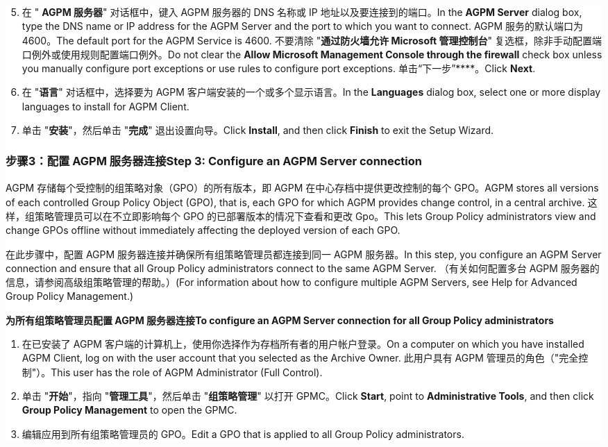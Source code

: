 5.  <span data-ttu-id="3ae92-236">在 " **AGPM 服务器**" 对话框中，键入 AGPM 服务器的 DNS 名称或 IP 地址以及要连接到的端口。</span><span class="sxs-lookup"><span data-stu-id="3ae92-236">In the **AGPM Server** dialog box, type the DNS name or IP address for the AGPM Server and the port to which you want to connect.</span></span> <span data-ttu-id="3ae92-237">AGPM 服务的默认端口为4600。</span><span class="sxs-lookup"><span data-stu-id="3ae92-237">The default port for the AGPM Service is 4600.</span></span> <span data-ttu-id="3ae92-238">不要清除 "**通过防火墙允许 Microsoft 管理控制台**" 复选框，除非手动配置端口例外或使用规则配置端口例外。</span><span class="sxs-lookup"><span data-stu-id="3ae92-238">Do not clear the **Allow Microsoft Management Console through the firewall** check box unless you manually configure port exceptions or use rules to configure port exceptions.</span></span> <span data-ttu-id="3ae92-239">单击“下一步”\*\*\*\*。</span><span class="sxs-lookup"><span data-stu-id="3ae92-239">Click **Next**.</span></span>

6.  <span data-ttu-id="3ae92-240">在 "**语言**" 对话框中，选择要为 AGPM 客户端安装的一个或多个显示语言。</span><span class="sxs-lookup"><span data-stu-id="3ae92-240">In the **Languages** dialog box, select one or more display languages to install for AGPM Client.</span></span>

7.  <span data-ttu-id="3ae92-241">单击 "**安装**"，然后单击 "**完成**" 退出设置向导。</span><span class="sxs-lookup"><span data-stu-id="3ae92-241">Click **Install**, and then click **Finish** to exit the Setup Wizard.</span></span>

### <a href="" id="bkmk-config3"></a><span data-ttu-id="3ae92-242">步骤3：配置 AGPM 服务器连接</span><span class="sxs-lookup"><span data-stu-id="3ae92-242">Step 3: Configure an AGPM Server connection</span></span>

<span data-ttu-id="3ae92-243">AGPM 存储每个受控制的组策略对象（GPO）的所有版本，即 AGPM 在中心存档中提供更改控制的每个 GPO。</span><span class="sxs-lookup"><span data-stu-id="3ae92-243">AGPM stores all versions of each controlled Group Policy Object (GPO), that is, each GPO for which AGPM provides change control, in a central archive.</span></span> <span data-ttu-id="3ae92-244">这样，组策略管理员可以在不立即影响每个 GPO 的已部署版本的情况下查看和更改 Gpo。</span><span class="sxs-lookup"><span data-stu-id="3ae92-244">This lets Group Policy administrators view and change GPOs offline without immediately affecting the deployed version of each GPO.</span></span>

<span data-ttu-id="3ae92-245">在此步骤中，配置 AGPM 服务器连接并确保所有组策略管理员都连接到同一 AGPM 服务器。</span><span class="sxs-lookup"><span data-stu-id="3ae92-245">In this step, you configure an AGPM Server connection and ensure that all Group Policy administrators connect to the same AGPM Server.</span></span> <span data-ttu-id="3ae92-246">（有关如何配置多台 AGPM 服务器的信息，请参阅高级组策略管理的帮助。）</span><span class="sxs-lookup"><span data-stu-id="3ae92-246">(For information about how to configure multiple AGPM Servers, see Help for Advanced Group Policy Management.)</span></span>

**<span data-ttu-id="3ae92-247">为所有组策略管理员配置 AGPM 服务器连接</span><span class="sxs-lookup"><span data-stu-id="3ae92-247">To configure an AGPM Server connection for all Group Policy administrators</span></span>**

1.  <span data-ttu-id="3ae92-248">在已安装了 AGPM 客户端的计算机上，使用你选择作为存档所有者的用户帐户登录。</span><span class="sxs-lookup"><span data-stu-id="3ae92-248">On a computer on which you have installed AGPM Client, log on with the user account that you selected as the Archive Owner.</span></span> <span data-ttu-id="3ae92-249">此用户具有 AGPM 管理员的角色（"完全控制"）。</span><span class="sxs-lookup"><span data-stu-id="3ae92-249">This user has the role of AGPM Administrator (Full Control).</span></span>

2.  <span data-ttu-id="3ae92-250">单击 "**开始**"，指向 "**管理工具**"，然后单击 "**组策略管理**" 以打开 GPMC。</span><span class="sxs-lookup"><span data-stu-id="3ae92-250">Click **Start**, point to **Administrative Tools**, and then click **Group Policy Management** to open the GPMC.</span></span>

3.  <span data-ttu-id="3ae92-251">编辑应用到所有组策略管理员的 GPO。</span><span class="sxs-lookup"><span data-stu-id="3ae92-251">Edit a GPO that is applied to all Group Policy administrators.</span></span>

